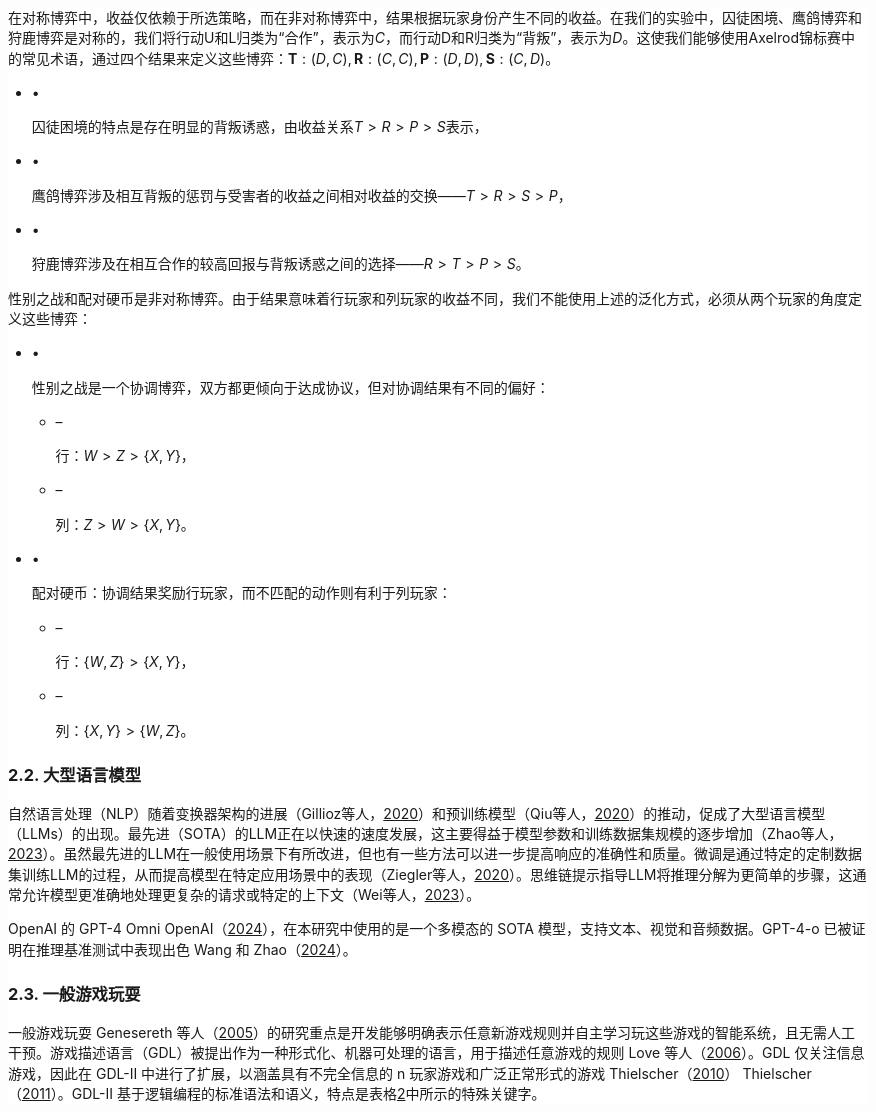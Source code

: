 在对称博弈中，收益仅依赖于所选策略，而在非对称博弈中，结果根据玩家身份产生不同的收益。在我们的实验中，囚徒困境、鹰鸽博弈和狩鹿博弈是对称的，我们将行动U和L归类为“合作”，表示为$C$，而行动D和R归类为“背叛”，表示为$D$。这使我们能够使用Axelrod锦标赛中的常见术语，通过四个结果来定义这些博弈：$\mathbf{T}:(D,C),\mathbf{R}:(C,C),\mathbf{P}:(D,D),\mathbf{S}:(C,D)$。

+   •

    囚徒困境的特点是存在明显的背叛诱惑，由收益关系$T>R>P>S$表示，

+   •

    鹰鸽博弈涉及相互背叛的惩罚与受害者的收益之间相对收益的交换——$T>R>S>P$，

+   •

    狩鹿博弈涉及在相互合作的较高回报与背叛诱惑之间的选择——$R>T>P>S$。

性别之战和配对硬币是非对称博弈。由于结果意味着行玩家和列玩家的收益不同，我们不能使用上述的泛化方式，必须从两个玩家的角度定义这些博弈：

+   •

    性别之战是一个协调博弈，双方都更倾向于达成协议，但对协调结果有不同的偏好：

    +   –

        行：$W>Z>\{X,Y\}$，

    +   –

        列：$Z>W>\{X,Y\}$。

+   •

    配对硬币：协调结果奖励行玩家，而不匹配的动作则有利于列玩家：

    +   –

        行：$\{W,Z\}>\{X,Y\}$，

    +   –

        列：$\{X,Y\}>\{W,Z\}$。

### 2.2\. 大型语言模型

自然语言处理（NLP）随着变换器架构的进展（Gillioz等人，[2020](https://arxiv.org/html/2412.08805v1#bib.bib14)）和预训练模型（Qiu等人，[2020](https://arxiv.org/html/2412.08805v1#bib.bib30)）的推动，促成了大型语言模型（LLMs）的出现。最先进（SOTA）的LLM正在以快速的速度发展，这主要得益于模型参数和训练数据集规模的逐步增加（Zhao等人，[2023](https://arxiv.org/html/2412.08805v1#bib.bib41)）。虽然最先进的LLM在一般使用场景下有所改进，但也有一些方法可以进一步提高响应的准确性和质量。微调是通过特定的定制数据集训练LLM的过程，从而提高模型在特定应用场景中的表现（Ziegler等人，[2020](https://arxiv.org/html/2412.08805v1#bib.bib42)）。思维链提示指导LLM将推理分解为更简单的步骤，这通常允许模型更准确地处理更复杂的请求或特定的上下文（Wei等人，[2023](https://arxiv.org/html/2412.08805v1#bib.bib38)）。

OpenAI 的 GPT-4 Omni OpenAI（[2024](https://arxiv.org/html/2412.08805v1#bib.bib27)），在本研究中使用的是一个多模态的 SOTA 模型，支持文本、视觉和音频数据。GPT-4-o 已被证明在推理基准测试中表现出色 Wang 和 Zhao（[2024](https://arxiv.org/html/2412.08805v1#bib.bib37)）。

### 2.3\. 一般游戏玩耍

一般游戏玩耍 Genesereth 等人（[2005](https://arxiv.org/html/2412.08805v1#bib.bib11)）的研究重点是开发能够明确表示任意新游戏规则并自主学习玩这些游戏的智能系统，且无需人工干预。游戏描述语言（GDL）被提出作为一种形式化、机器可处理的语言，用于描述任意游戏的规则 Love 等人（[2006](https://arxiv.org/html/2412.08805v1#bib.bib23)）。GDL 仅关注信息游戏，因此在 GDL-II 中进行了扩展，以涵盖具有不完全信息的 n 玩家游戏和广泛正常形式的游戏 Thielscher（[2010](https://arxiv.org/html/2412.08805v1#bib.bib35)） Thielscher（[2011](https://arxiv.org/html/2412.08805v1#bib.bib36)）。GDL-II 基于逻辑编程的标准语法和语义，特点是表格[2](https://arxiv.org/html/2412.08805v1#S2.T2 "Table 2 ‣ 2.3\. General Game Playing ‣ 2\. Preliminaries ‣ Autoformalizing and Simulating Game-Theoretic Scenarios using LLM-augmented Agents")中所示的特殊关键字。
